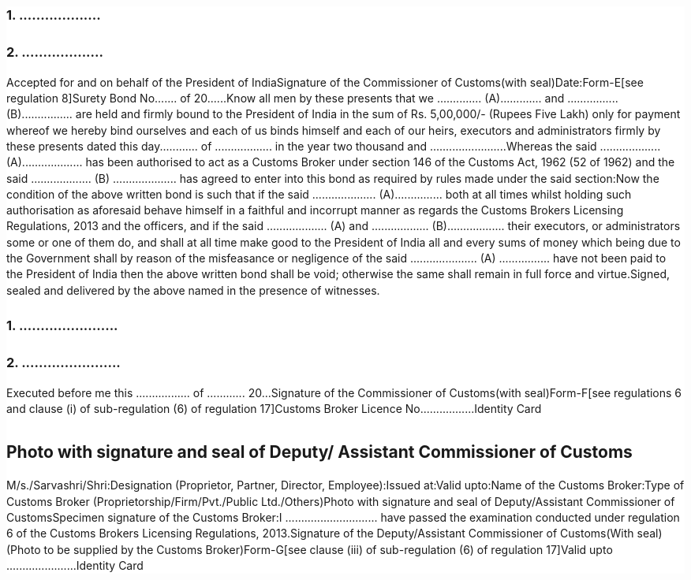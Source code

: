 ### 1\. ...................

### 2\. ...................

Accepted for and on behalf of the President of IndiaSignature of the
Commissioner of Customs(with seal)Date:Form-E[see regulation 8]Surety Bond
No....... of 20......Know all men by these presents that we ..............
(A)............. and ................ (B)................ are held and firmly
bound to the President of India in the sum of Rs. 5,00,000/- (Rupees Five
Lakh) only for payment whereof we hereby bind ourselves and each of us binds
himself and each of our heirs, executors and administrators firmly by these
presents dated this day............ of .................. in the year two
thousand and ........................Whereas the said ...................
(A)................... has been authorised to act as a Customs Broker under
section 146 of the Customs Act, 1962 (52 of 1962) and the said
................... (B) .................... has agreed to enter into this
bond as required by rules made under the said section:Now the condition of the
above written bond is such that if the said ....................
(A)............... both at all times whilst holding such authorisation as
aforesaid behave himself in a faithful and incorrupt manner as regards the
Customs Brokers Licensing Regulations, 2013 and the officers, and if the said
................... (A) and .................. (B).................. their
executors, or administrators some or one of them do, and shall at all time
make good to the President of India all and every sums of money which being
due to the Government shall by reason of the misfeasance or negligence of the
said ..................... (A) ................ have not been paid to the
President of India then the above written bond shall be void; otherwise the
same shall remain in full force and virtue.Signed, sealed and delivered by the
above named in the presence of witnesses.

### 1\. .......................

### 2\. .......................

Executed before me this ................. of ............ 20...Signature of
the Commissioner of Customs(with seal)Form-F[see regulations 6 and clause (i)
of sub-regulation (6) of regulation 17]Customs Broker Licence
No.................Identity Card

Photo with signature and seal of Deputy/ Assistant Commissioner of Customs  
---  
  
M/s./Sarvashri/Shri:Designation (Proprietor, Partner, Director,
Employee):Issued at:Valid upto:Name of the Customs Broker:Type of Customs
Broker (Proprietorship/Firm/Pvt./Public Ltd./Others)Photo with signature and
seal of Deputy/Assistant Commissioner of CustomsSpecimen signature of the
Customs Broker:I ............................. have passed the examination
conducted under regulation 6 of the Customs Brokers Licensing Regulations,
2013.Signature of the Deputy/Assistant Commissioner of Customs(With
seal)(Photo to be supplied by the Customs Broker)Form-G[see clause (iii) of
sub-regulation (6) of regulation 17]Valid upto ......................Identity
Card
